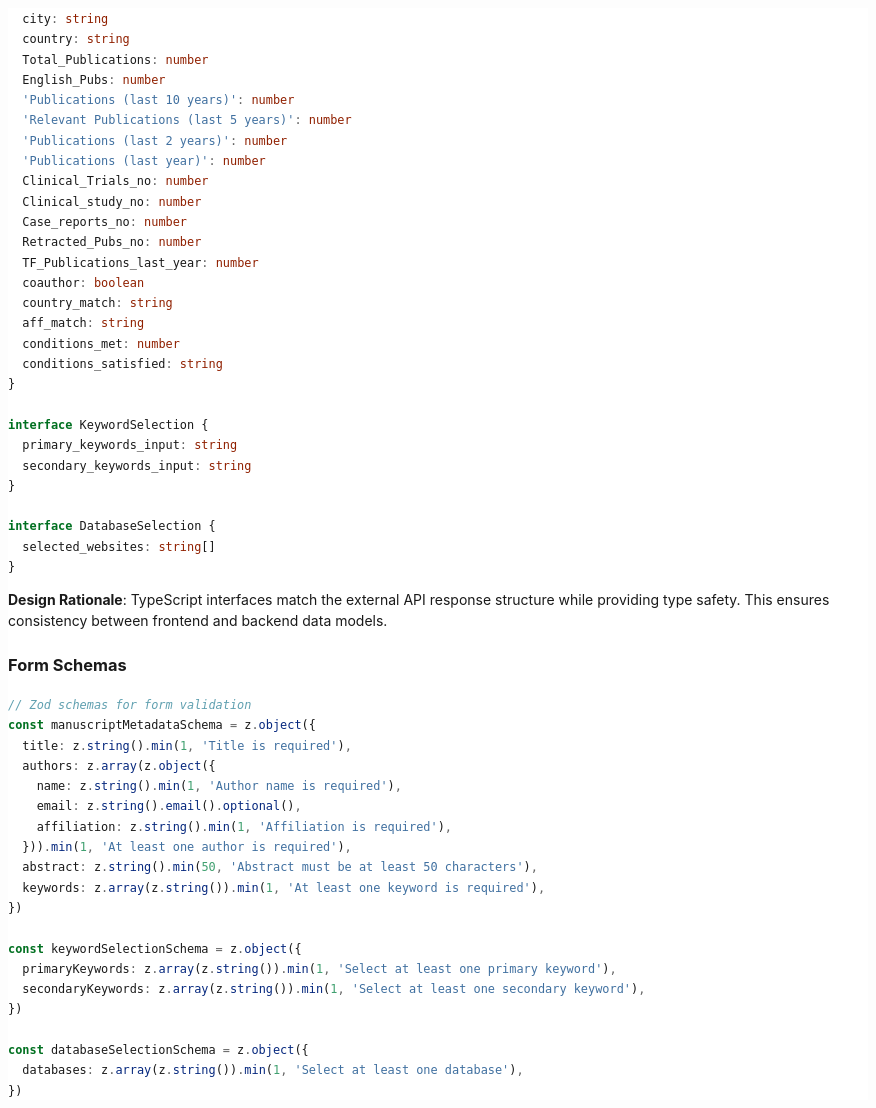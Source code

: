```typescript
  city: string
  country: string
  Total_Publications: number
  English_Pubs: number
  'Publications (last 10 years)': number
  'Relevant Publications (last 5 years)': number
  'Publications (last 2 years)': number
  'Publications (last year)': number
  Clinical_Trials_no: number
  Clinical_study_no: number
  Case_reports_no: number
  Retracted_Pubs_no: number
  TF_Publications_last_year: number
  coauthor: boolean
  country_match: string
  aff_match: string
  conditions_met: number
  conditions_satisfied: string
}

interface KeywordSelection {
  primary_keywords_input: string
  secondary_keywords_input: string
}

interface DatabaseSelection {
  selected_websites: string[]
}
```

**Design Rationale**: TypeScript interfaces match the external API response structure while providing type safety. This ensures consistency between frontend and backend data models.

### Form Schemas
```typescript
// Zod schemas for form validation
const manuscriptMetadataSchema = z.object({
  title: z.string().min(1, 'Title is required'),
  authors: z.array(z.object({
    name: z.string().min(1, 'Author name is required'),
    email: z.string().email().optional(),
    affiliation: z.string().min(1, 'Affiliation is required'),
  })).min(1, 'At least one author is required'),
  abstract: z.string().min(50, 'Abstract must be at least 50 characters'),
  keywords: z.array(z.string()).min(1, 'At least one keyword is required'),
})

const keywordSelectionSchema = z.object({
  primaryKeywords: z.array(z.string()).min(1, 'Select at least one primary keyword'),
  secondaryKeywords: z.array(z.string()).min(1, 'Select at least one secondary keyword'),
})

const databaseSelectionSchema = z.object({
  databases: z.array(z.string()).min(1, 'Select at least one database'),
})
```

